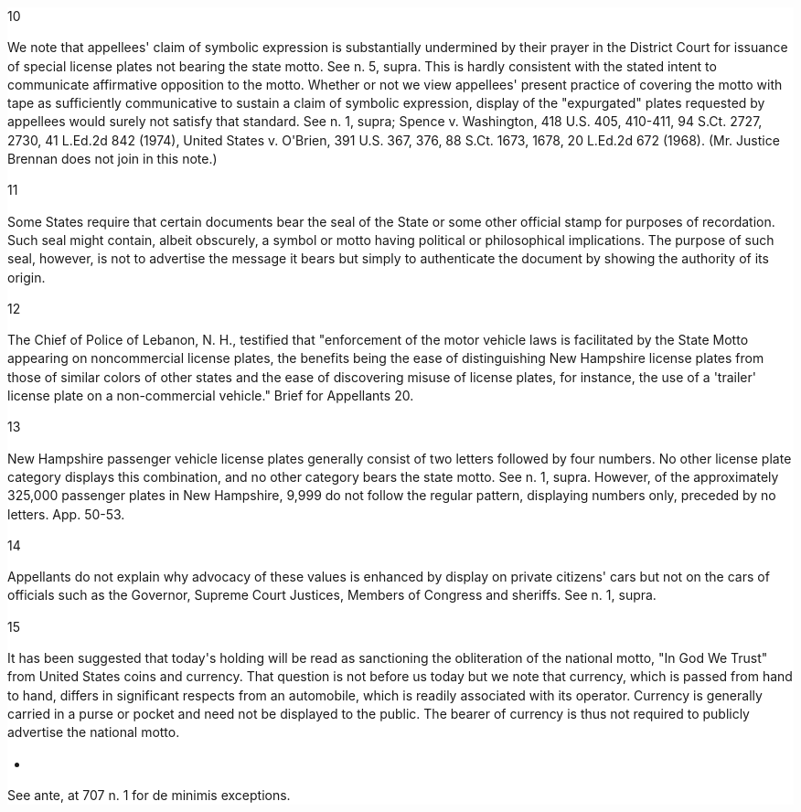 10

We note that appellees' claim of symbolic expression is substantially
undermined by their prayer in the District Court for issuance of special
license plates not bearing the state motto. See n. 5, supra. This is hardly
consistent with the stated intent to communicate affirmative opposition to the
motto. Whether or not we view appellees' present practice of covering the
motto with tape as sufficiently communicative to sustain a claim of symbolic
expression, display of the "expurgated" plates requested by appellees would
surely not satisfy that standard. See n. 1, supra; Spence v. Washington, 418
U.S. 405, 410-411, 94 S.Ct. 2727, 2730, 41 L.Ed.2d 842 (1974), United States
v. O'Brien, 391 U.S. 367, 376, 88 S.Ct. 1673, 1678, 20 L.Ed.2d 672 (1968).
(Mr. Justice Brennan does not join in this note.)

11

Some States require that certain documents bear the seal of the State or some
other official stamp for purposes of recordation. Such seal might contain,
albeit obscurely, a symbol or motto having political or philosophical
implications. The purpose of such seal, however, is not to advertise the
message it bears but simply to authenticate the document by showing the
authority of its origin.

12

The Chief of Police of Lebanon, N. H., testified that "enforcement of the
motor vehicle laws is facilitated by the State Motto appearing on
noncommercial license plates, the benefits being the ease of distinguishing
New Hampshire license plates from those of similar colors of other states and
the ease of discovering misuse of license plates, for instance, the use of a
'trailer' license plate on a non-commercial vehicle." Brief for Appellants 20.

13

New Hampshire passenger vehicle license plates generally consist of two
letters followed by four numbers. No other license plate category displays
this combination, and no other category bears the state motto. See n. 1,
supra. However, of the approximately 325,000 passenger plates in New
Hampshire, 9,999 do not follow the regular pattern, displaying numbers only,
preceded by no letters. App. 50-53.

14

Appellants do not explain why advocacy of these values is enhanced by display
on private citizens' cars but not on the cars of officials such as the
Governor, Supreme Court Justices, Members of Congress and sheriffs. See n. 1,
supra.

15

It has been suggested that today's holding will be read as sanctioning the
obliteration of the national motto, "In God We Trust" from United States coins
and currency. That question is not before us today but we note that currency,
which is passed from hand to hand, differs in significant respects from an
automobile, which is readily associated with its operator. Currency is
generally carried in a purse or pocket and need not be displayed to the
public. The bearer of currency is thus not required to publicly advertise the
national motto.

*

See ante, at 707 n. 1 for de minimis exceptions.

